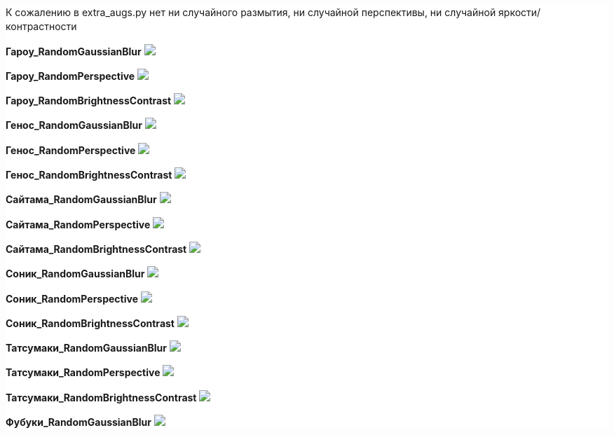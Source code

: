 К сожалению в extra_augs.py нет ни случайного размытия, ни случайной перспективы, ни случайной яркости/контрастности

**Гароу_RandomGaussianBlur**
![](results/Гароу_RandomGaussianBlur.png)

**Гароу_RandomPerspective**
![](results/Гароу_RandomPerspective.png)

**Гароу_RandomBrightnessContrast**
![](results/Гароу_RandomBrightnessContrast.png)

**Генос_RandomGaussianBlur**
![](results/Генос_RandomGaussianBlur.png)

**Генос_RandomPerspective**
![](results/Генос_RandomPerspective.png)

**Генос_RandomBrightnessContrast**
![](results/Генос_RandomBrightnessContrast.png)

**Сайтама_RandomGaussianBlur**
![](results/Сайтама_RandomGaussianBlur.png)

**Сайтама_RandomPerspective**
![](results/Сайтама_RandomPerspective.png)

**Сайтама_RandomBrightnessContrast**
![](results/Сайтама_RandomBrightnessContrast.png)

**Соник_RandomGaussianBlur**
![](results/Соник_RandomGaussianBlur.png)

**Соник_RandomPerspective**
![](results/Соник_RandomPerspective.png)

**Соник_RandomBrightnessContrast**
![](results/Соник_RandomBrightnessContrast.png)

**Татсумаки_RandomGaussianBlur**
![](results/Татсумаки_RandomGaussianBlur.png)

**Татсумаки_RandomPerspective**
![](results/Татсумаки_RandomPerspective.png)

**Татсумаки_RandomBrightnessContrast**
![](results/Татсумаки_RandomBrightnessContrast.png)

**Фубуки_RandomGaussianBlur**
![](results/Фубуки_RandomGaussianBlur.png)
